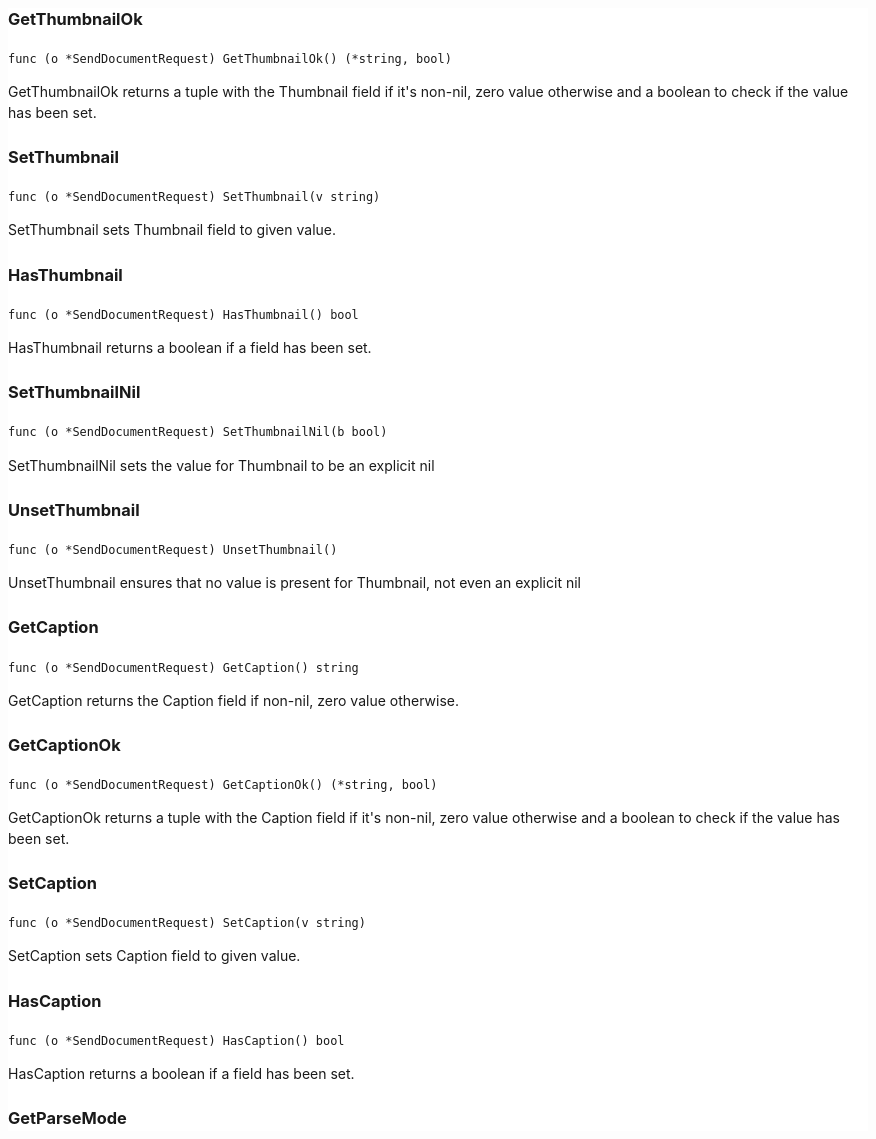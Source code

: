 ### GetThumbnailOk

`func (o *SendDocumentRequest) GetThumbnailOk() (*string, bool)`

GetThumbnailOk returns a tuple with the Thumbnail field if it's non-nil, zero value otherwise
and a boolean to check if the value has been set.

### SetThumbnail

`func (o *SendDocumentRequest) SetThumbnail(v string)`

SetThumbnail sets Thumbnail field to given value.

### HasThumbnail

`func (o *SendDocumentRequest) HasThumbnail() bool`

HasThumbnail returns a boolean if a field has been set.

### SetThumbnailNil

`func (o *SendDocumentRequest) SetThumbnailNil(b bool)`

 SetThumbnailNil sets the value for Thumbnail to be an explicit nil

### UnsetThumbnail
`func (o *SendDocumentRequest) UnsetThumbnail()`

UnsetThumbnail ensures that no value is present for Thumbnail, not even an explicit nil
### GetCaption

`func (o *SendDocumentRequest) GetCaption() string`

GetCaption returns the Caption field if non-nil, zero value otherwise.

### GetCaptionOk

`func (o *SendDocumentRequest) GetCaptionOk() (*string, bool)`

GetCaptionOk returns a tuple with the Caption field if it's non-nil, zero value otherwise
and a boolean to check if the value has been set.

### SetCaption

`func (o *SendDocumentRequest) SetCaption(v string)`

SetCaption sets Caption field to given value.

### HasCaption

`func (o *SendDocumentRequest) HasCaption() bool`

HasCaption returns a boolean if a field has been set.

### GetParseMode
